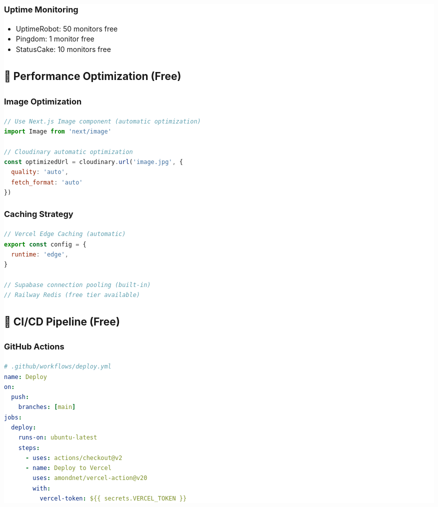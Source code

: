 ### Uptime Monitoring
- UptimeRobot: 50 monitors free
- Pingdom: 1 monitor free
- StatusCake: 10 monitors free

## 🎯 Performance Optimization (Free)

### Image Optimization
```javascript
// Use Next.js Image component (automatic optimization)
import Image from 'next/image'

// Cloudinary automatic optimization
const optimizedUrl = cloudinary.url('image.jpg', {
  quality: 'auto',
  fetch_format: 'auto'
})
```

### Caching Strategy
```javascript
// Vercel Edge Caching (automatic)
export const config = {
  runtime: 'edge',
}

// Supabase connection pooling (built-in)
// Railway Redis (free tier available)
```

## 🔄 CI/CD Pipeline (Free)

### GitHub Actions
```yaml
# .github/workflows/deploy.yml
name: Deploy
on:
  push:
    branches: [main]
jobs:
  deploy:
    runs-on: ubuntu-latest
    steps:
      - uses: actions/checkout@v2
      - name: Deploy to Vercel
        uses: amondnet/vercel-action@v20
        with:
          vercel-token: ${{ secrets.VERCEL_TOKEN }}
```
